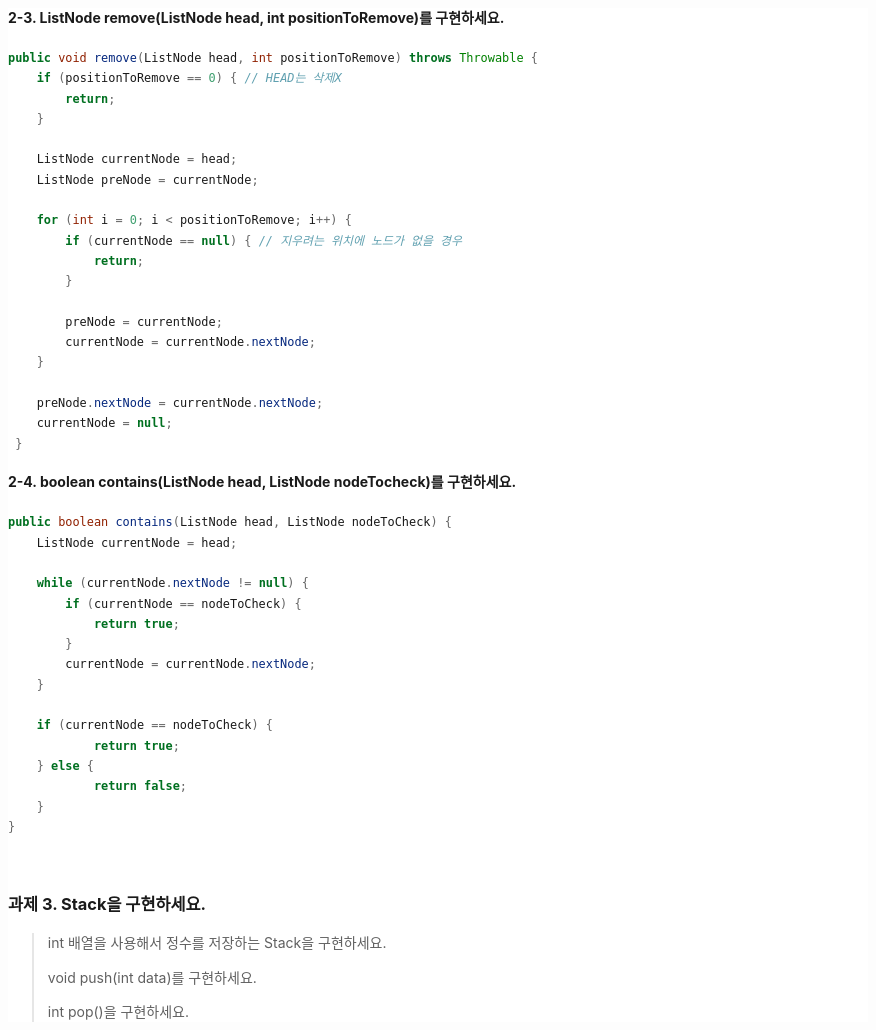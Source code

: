 #### 2-3. ListNode remove(ListNode head, int positionToRemove)를 구현하세요.

```java
public void remove(ListNode head, int positionToRemove) throws Throwable {
    if (positionToRemove == 0) { // HEAD는 삭제X
        return;
    }

    ListNode currentNode = head;
    ListNode preNode = currentNode;
        
    for (int i = 0; i < positionToRemove; i++) {
        if (currentNode == null) { // 지우려는 위치에 노드가 없을 경우
            return;
        }

        preNode = currentNode;
        currentNode = currentNode.nextNode;
    }

    preNode.nextNode = currentNode.nextNode;
    currentNode = null;
 }
```

#### 2-4. boolean contains(ListNode head, ListNode nodeTocheck)를 구현하세요.

```java
public boolean contains(ListNode head, ListNode nodeToCheck) {
    ListNode currentNode = head;

    while (currentNode.nextNode != null) {
        if (currentNode == nodeToCheck) {
            return true;
        }
        currentNode = currentNode.nextNode;
    }

    if (currentNode == nodeToCheck) {
            return true;
    } else {
            return false;
    }
}
```

<br>

### 과제 3. Stack을 구현하세요.

> int 배열을 사용해서 정수를 저장하는 Stack을 구현하세요.
>
> void push(int data)를 구현하세요.
>
> int pop()을 구현하세요.
